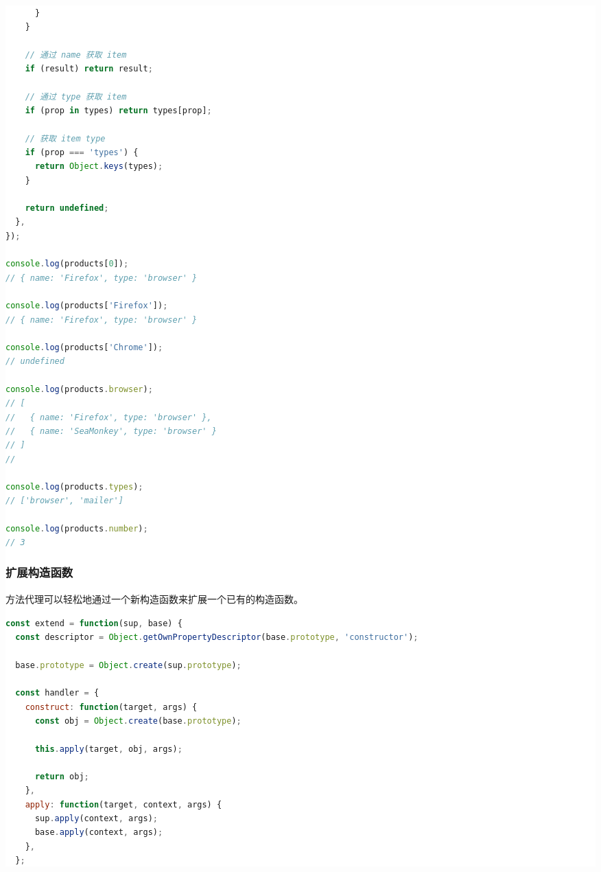 ```js
      }
    }

    // 通过 name 获取 item
    if (result) return result;

    // 通过 type 获取 item
    if (prop in types) return types[prop];

    // 获取 item type
    if (prop === 'types') {
      return Object.keys(types);
    }

    return undefined;
  },
});

console.log(products[0]);
// { name: 'Firefox', type: 'browser' }

console.log(products['Firefox']);
// { name: 'Firefox', type: 'browser' }

console.log(products['Chrome']);
// undefined

console.log(products.browser);
// [
//   { name: 'Firefox', type: 'browser' },
//   { name: 'SeaMonkey', type: 'browser' }
// ]
//

console.log(products.types);
// ['browser', 'mailer']

console.log(products.number);
// 3
```

### 扩展构造函数

方法代理可以轻松地通过一个新构造函数来扩展一个已有的构造函数。

```js
const extend = function(sup, base) {
  const descriptor = Object.getOwnPropertyDescriptor(base.prototype, 'constructor');

  base.prototype = Object.create(sup.prototype);

  const handler = {
    construct: function(target, args) {
      const obj = Object.create(base.prototype);

      this.apply(target, obj, args);

      return obj;
    },
    apply: function(target, context, args) {
      sup.apply(context, args);
      base.apply(context, args);
    },
  };
```